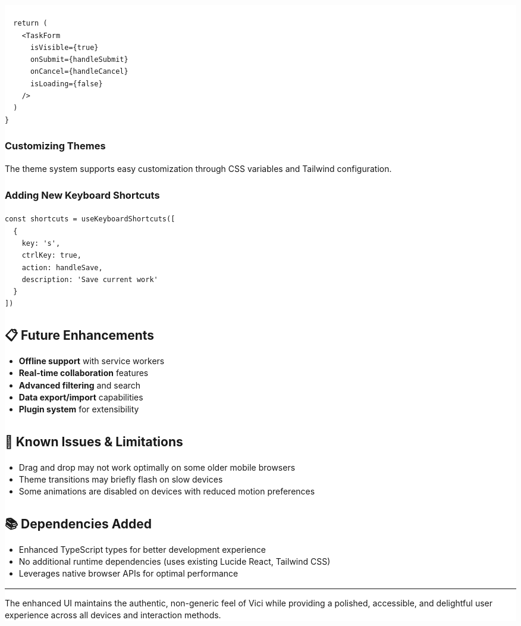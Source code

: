 ```tsx

  return (
    <TaskForm
      isVisible={true}
      onSubmit={handleSubmit}
      onCancel={handleCancel}
      isLoading={false}
    />
  )
}
```

### Customizing Themes

The theme system supports easy customization through CSS variables and Tailwind configuration.

### Adding New Keyboard Shortcuts

```tsx
const shortcuts = useKeyboardShortcuts([
  {
    key: 's',
    ctrlKey: true,
    action: handleSave,
    description: 'Save current work'
  }
])
```

## 📋 Future Enhancements

- **Offline support** with service workers
- **Real-time collaboration** features
- **Advanced filtering** and search
- **Data export/import** capabilities
- **Plugin system** for extensibility

## 🐛 Known Issues & Limitations

- Drag and drop may not work optimally on some older mobile browsers
- Theme transitions may briefly flash on slow devices
- Some animations are disabled on devices with reduced motion preferences

## 📚 Dependencies Added

- Enhanced TypeScript types for better development experience
- No additional runtime dependencies (uses existing Lucide React, Tailwind CSS)
- Leverages native browser APIs for optimal performance

---

The enhanced UI maintains the authentic, non-generic feel of Vici while providing a polished, accessible, and delightful user experience across all devices and interaction methods.